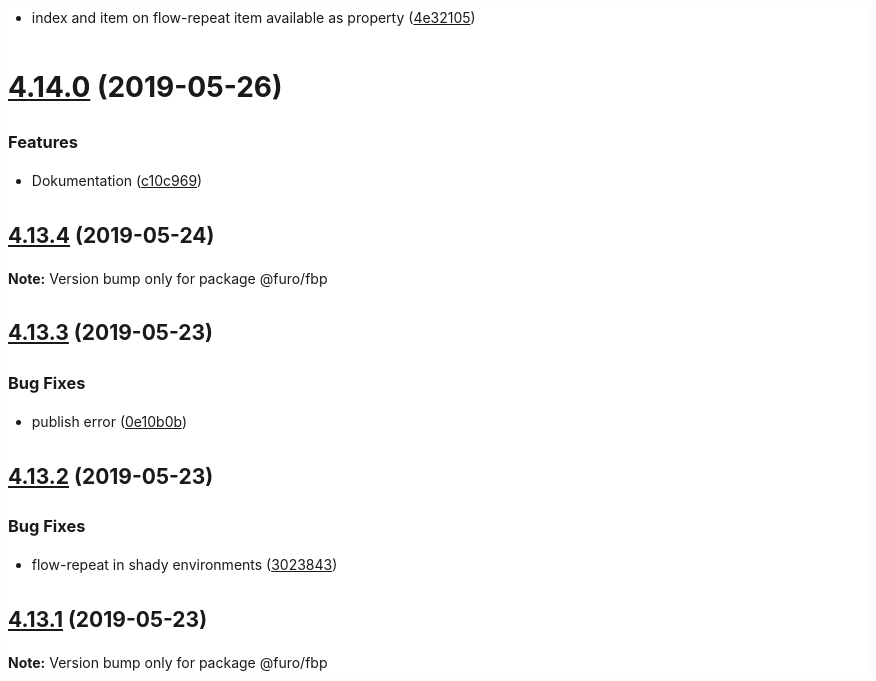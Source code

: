 * index and item on flow-repeat item available as property ([4e32105](https://github.com/veith/flowbased-polymer/commit/4e32105))





# [4.14.0](https://github.com/veith/flowbased-polymer/compare/@furo/fbp@4.13.4...@furo/fbp@4.14.0) (2019-05-26)


### Features

* Dokumentation ([c10c969](https://github.com/veith/flowbased-polymer/commit/c10c969))





## [4.13.4](https://github.com/veith/flowbased-polymer/compare/@furo/fbp@4.13.3...@furo/fbp@4.13.4) (2019-05-24)

**Note:** Version bump only for package @furo/fbp





## [4.13.3](https://github.com/veith/flowbased-polymer/compare/@furo/fbp@4.13.2...@furo/fbp@4.13.3) (2019-05-23)


### Bug Fixes

* publish error ([0e10b0b](https://github.com/veith/flowbased-polymer/commit/0e10b0b))





## [4.13.2](https://github.com/veith/flowbased-polymer/compare/@furo/fbp@4.13.1...@furo/fbp@4.13.2) (2019-05-23)


### Bug Fixes

* flow-repeat in shady environments ([3023843](https://github.com/veith/flowbased-polymer/commit/3023843))





## [4.13.1](https://github.com/veith/flowbased-polymer/compare/@furo/fbp@4.13.0...@furo/fbp@4.13.1) (2019-05-23)

**Note:** Version bump only for package @furo/fbp



